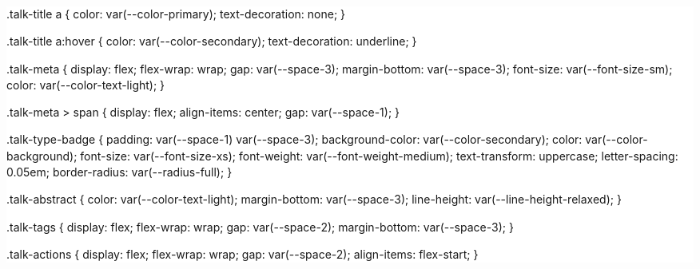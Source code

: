 .talk-title a {
    color: var(--color-primary);
    text-decoration: none;
}

.talk-title a:hover {
    color: var(--color-secondary);
    text-decoration: underline;
}

.talk-meta {
    display: flex;
    flex-wrap: wrap;
    gap: var(--space-3);
    margin-bottom: var(--space-3);
    font-size: var(--font-size-sm);
    color: var(--color-text-light);
}

.talk-meta > span {
    display: flex;
    align-items: center;
    gap: var(--space-1);
}

.talk-type-badge {
    padding: var(--space-1) var(--space-3);
    background-color: var(--color-secondary);
    color: var(--color-background);
    font-size: var(--font-size-xs);
    font-weight: var(--font-weight-medium);
    text-transform: uppercase;
    letter-spacing: 0.05em;
    border-radius: var(--radius-full);
}

.talk-abstract {
    color: var(--color-text-light);
    margin-bottom: var(--space-3);
    line-height: var(--line-height-relaxed);
}

.talk-tags {
    display: flex;
    flex-wrap: wrap;
    gap: var(--space-2);
    margin-bottom: var(--space-3);
}

.talk-actions {
    display: flex;
    flex-wrap: wrap;
    gap: var(--space-2);
    align-items: flex-start;
}
